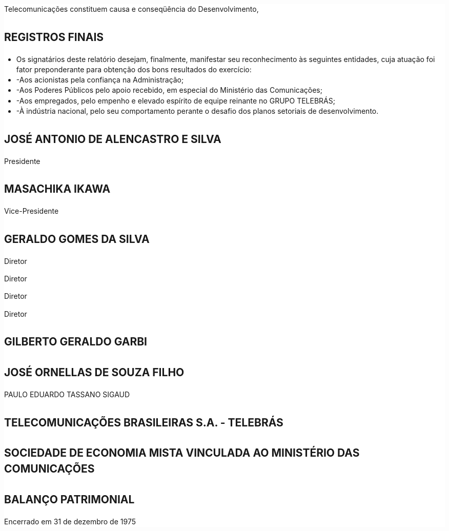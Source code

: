 Telecomunicações   constituem   causa   e   conseqüência   do   Desenvolvimento,







## REGISTROS FINAIS

- Os signatários deste relatório desejam, finalmente, manifestar seu reconhecimento às seguintes entidades, cuja atuação foi fator preponderante para obtenção dos bons resultados do exercício:
- -Aos acionistas pela confiança na Administração;
- -Aos  Poderes  Públicos  pelo  apoio  recebido,  em  especial  do  Ministério  das Comunicações;
- -Aos  empregados,  pelo  empenho  e  elevado  espírito  de  equipe  reinante  no GRUPO TELEBRÁS;
- -À indústria nacional, pelo seu comportamento  perante  o  desafio  dos  planos setoriais de desenvolvimento.

## JOSÉ ANTONIO DE ALENCASTRO E SILVA

Presidente

## MASACHIKA IKAWA

Vice-Presidente

## GERALDO GOMES DA SILVA

Diretor

Diretor

Diretor

Diretor

## GILBERTO GERALDO GARBI

## JOSÉ ORNELLAS DE SOUZA FILHO

PAULO EDUARDO TASSANO SIGAUD





## TELECOMUNICAÇÕES BRASILEIRAS S.A. - TELEBRÁS

## SOCIEDADE DE ECONOMIA MISTA VINCULADA AO MINISTÉRIO DAS COMUNICAÇÕES

## BALANÇO PATRIMONIAL

Encerrado em 31 de dezembro de 1975
